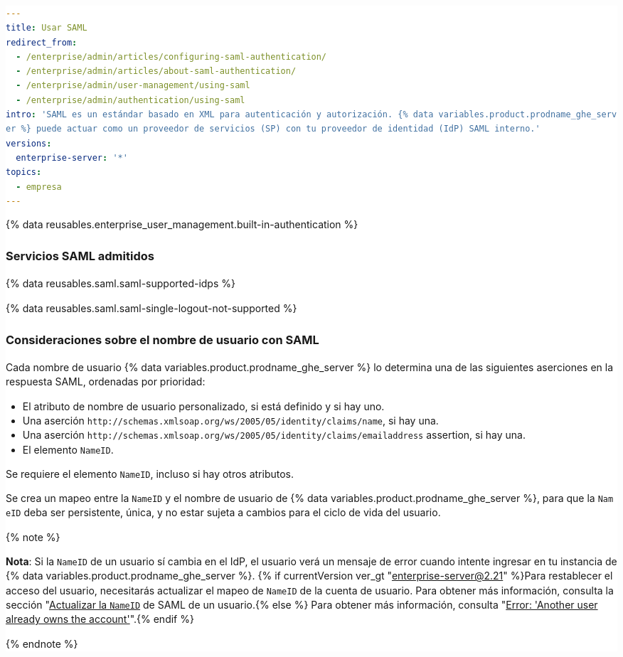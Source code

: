 ```yaml
---
title: Usar SAML
redirect_from:
  - /enterprise/admin/articles/configuring-saml-authentication/
  - /enterprise/admin/articles/about-saml-authentication/
  - /enterprise/admin/user-management/using-saml
  - /enterprise/admin/authentication/using-saml
intro: 'SAML es un estándar basado en XML para autenticación y autorización. {% data variables.product.prodname_ghe_server %} puede actuar como un proveedor de servicios (SP) con tu proveedor de identidad (IdP) SAML interno.'
versions:
  enterprise-server: '*'
topics:
  - empresa
---
```


{% data reusables.enterprise_user_management.built-in-authentication %}

### Servicios SAML admitidos

{% data reusables.saml.saml-supported-idps %}

{% data reusables.saml.saml-single-logout-not-supported %}

### Consideraciones sobre el nombre de usuario con SAML

Cada nombre de usuario {% data variables.product.prodname_ghe_server %} lo determina una de las siguientes aserciones en la respuesta SAML, ordenadas por prioridad:

- El atributo de nombre de usuario personalizado, si está definido y si hay uno.
- Una aserción `http://schemas.xmlsoap.org/ws/2005/05/identity/claims/name`, si hay una.
- Una aserción `http://schemas.xmlsoap.org/ws/2005/05/identity/claims/emailaddress` assertion, si hay una.
- El elemento `NameID`.

Se requiere el elemento `NameID`, incluso si hay otros atributos.

Se crea un mapeo entre la `NameID` y el nombre de usuario de {% data variables.product.prodname_ghe_server %}, para que la `NameID` deba ser persistente, única, y no estar sujeta a cambios para el ciclo de vida del usuario.

{% note %}

**Nota**: Si la `NameID` de un usuario sí cambia en el IdP, el usuario verá un mensaje de error cuando intente ingresar en tu instancia de {% data variables.product.prodname_ghe_server %}. {% if currentVersion ver_gt "enterprise-server@2.21" %}Para restablecer el acceso del usuario, necesitarás actualizar el mapeo de `NameID` de la cuenta de usuario. Para obtener más información, consulta la sección "[Actualizar la `NameID`](#updating-a-users-saml-nameid) de SAML de un usuario.{% else %} Para obtener más información, consulta "[Error: 'Another user already owns the account'](#error-another-user-already-owns-the-account)".{% endif %}

{% endnote %}
